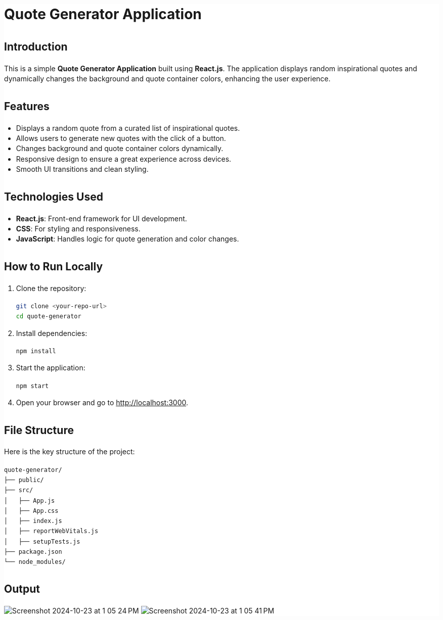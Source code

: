 # Quote Generator Application

## Introduction
This is a simple **Quote Generator Application** built using **React.js**. The application displays random inspirational quotes and dynamically changes the background and quote container colors, enhancing the user experience.

## Features
- Displays a random quote from a curated list of inspirational quotes.
- Allows users to generate new quotes with the click of a button.
- Changes background and quote container colors dynamically.
- Responsive design to ensure a great experience across devices.
- Smooth UI transitions and clean styling.

## Technologies Used
- **React.js**: Front-end framework for UI development.
- **CSS**: For styling and responsiveness.
- **JavaScript**: Handles logic for quote generation and color changes.

## How to Run Locally
1. Clone the repository:
   ```bash
   git clone <your-repo-url>
   cd quote-generator
   ```

2. Install dependencies:
   ```bash
   npm install
   ```

3. Start the application:
   ```bash
   npm start
   ```

4. Open your browser and go to [http://localhost:3000](http://localhost:3000).

## File Structure
Here is the key structure of the project:

```
quote-generator/
├── public/
├── src/
│   ├── App.js
│   ├── App.css
│   ├── index.js
│   ├── reportWebVitals.js
│   ├── setupTests.js
├── package.json
└── node_modules/
```

## Output
<img width="1464" alt="Screenshot 2024-10-23 at 1 05 24 PM" src="https://github.com/user-attachments/assets/4b84286f-b084-468f-bffd-9cf4e590ac21">
<img width="1464" alt="Screenshot 2024-10-23 at 1 05 41 PM" src="https://github.com/user-attachments/assets/553be4df-079f-48e0-a6f8-704bf8ec86b1">

